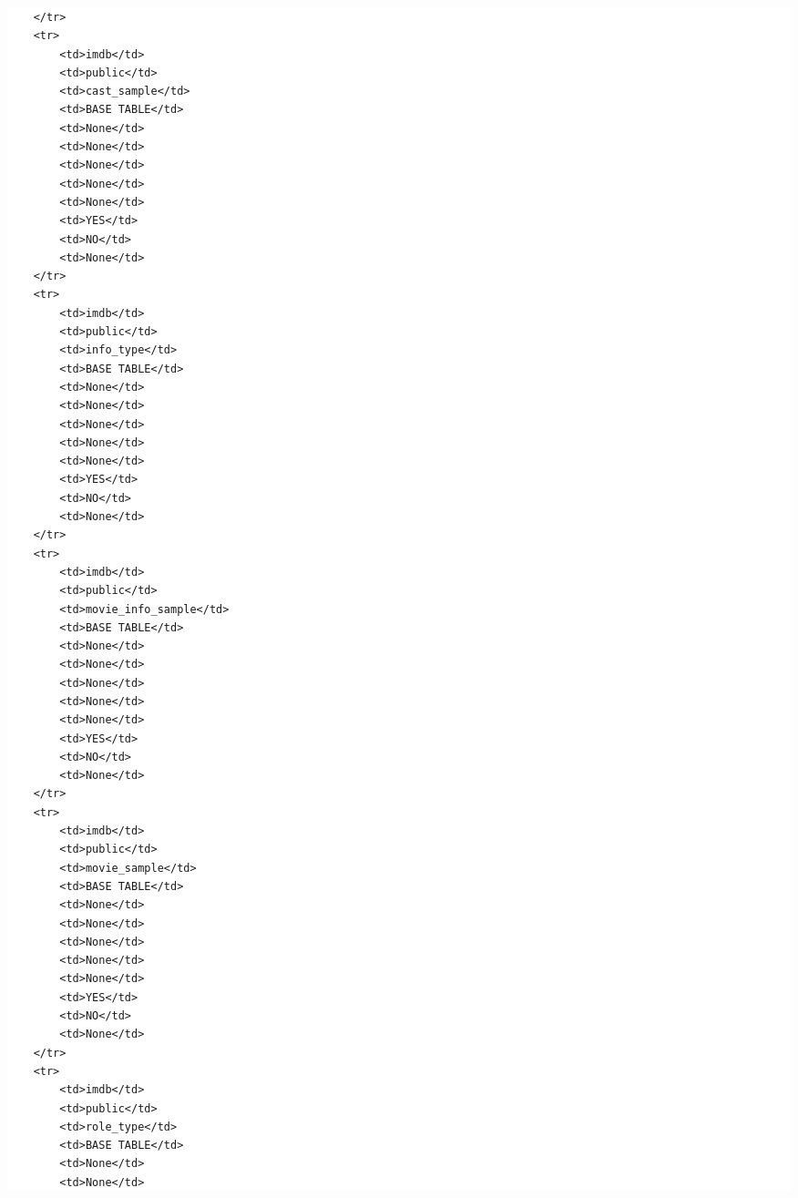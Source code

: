         </tr>
        <tr>
            <td>imdb</td>
            <td>public</td>
            <td>cast_sample</td>
            <td>BASE TABLE</td>
            <td>None</td>
            <td>None</td>
            <td>None</td>
            <td>None</td>
            <td>None</td>
            <td>YES</td>
            <td>NO</td>
            <td>None</td>
        </tr>
        <tr>
            <td>imdb</td>
            <td>public</td>
            <td>info_type</td>
            <td>BASE TABLE</td>
            <td>None</td>
            <td>None</td>
            <td>None</td>
            <td>None</td>
            <td>None</td>
            <td>YES</td>
            <td>NO</td>
            <td>None</td>
        </tr>
        <tr>
            <td>imdb</td>
            <td>public</td>
            <td>movie_info_sample</td>
            <td>BASE TABLE</td>
            <td>None</td>
            <td>None</td>
            <td>None</td>
            <td>None</td>
            <td>None</td>
            <td>YES</td>
            <td>NO</td>
            <td>None</td>
        </tr>
        <tr>
            <td>imdb</td>
            <td>public</td>
            <td>movie_sample</td>
            <td>BASE TABLE</td>
            <td>None</td>
            <td>None</td>
            <td>None</td>
            <td>None</td>
            <td>None</td>
            <td>YES</td>
            <td>NO</td>
            <td>None</td>
        </tr>
        <tr>
            <td>imdb</td>
            <td>public</td>
            <td>role_type</td>
            <td>BASE TABLE</td>
            <td>None</td>
            <td>None</td>